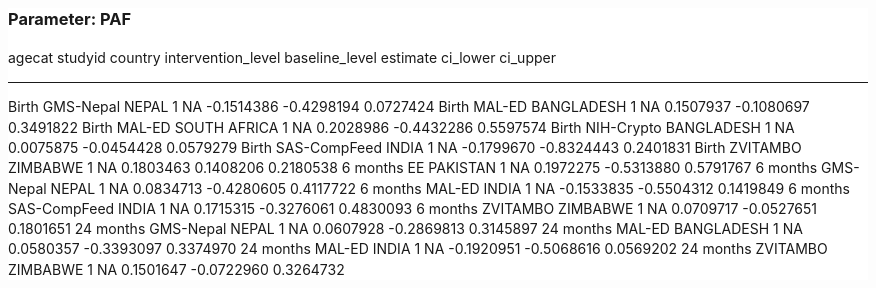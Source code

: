 
### Parameter: PAF


agecat      studyid        country        intervention_level   baseline_level      estimate     ci_lower    ci_upper
----------  -------------  -------------  -------------------  ---------------  -----------  -----------  ----------
Birth       GMS-Nepal      NEPAL          1                    NA                -0.1514386   -0.4298194   0.0727424
Birth       MAL-ED         BANGLADESH     1                    NA                 0.1507937   -0.1080697   0.3491822
Birth       MAL-ED         SOUTH AFRICA   1                    NA                 0.2028986   -0.4432286   0.5597574
Birth       NIH-Crypto     BANGLADESH     1                    NA                 0.0075875   -0.0454428   0.0579279
Birth       SAS-CompFeed   INDIA          1                    NA                -0.1799670   -0.8324443   0.2401831
Birth       ZVITAMBO       ZIMBABWE       1                    NA                 0.1803463    0.1408206   0.2180538
6 months    EE             PAKISTAN       1                    NA                 0.1972275   -0.5313880   0.5791767
6 months    GMS-Nepal      NEPAL          1                    NA                 0.0834713   -0.4280605   0.4117722
6 months    MAL-ED         INDIA          1                    NA                -0.1533835   -0.5504312   0.1419849
6 months    SAS-CompFeed   INDIA          1                    NA                 0.1715315   -0.3276061   0.4830093
6 months    ZVITAMBO       ZIMBABWE       1                    NA                 0.0709717   -0.0527651   0.1801651
24 months   GMS-Nepal      NEPAL          1                    NA                 0.0607928   -0.2869813   0.3145897
24 months   MAL-ED         BANGLADESH     1                    NA                 0.0580357   -0.3393097   0.3374970
24 months   MAL-ED         INDIA          1                    NA                -0.1920951   -0.5068616   0.0569202
24 months   ZVITAMBO       ZIMBABWE       1                    NA                 0.1501647   -0.0722960   0.3264732
